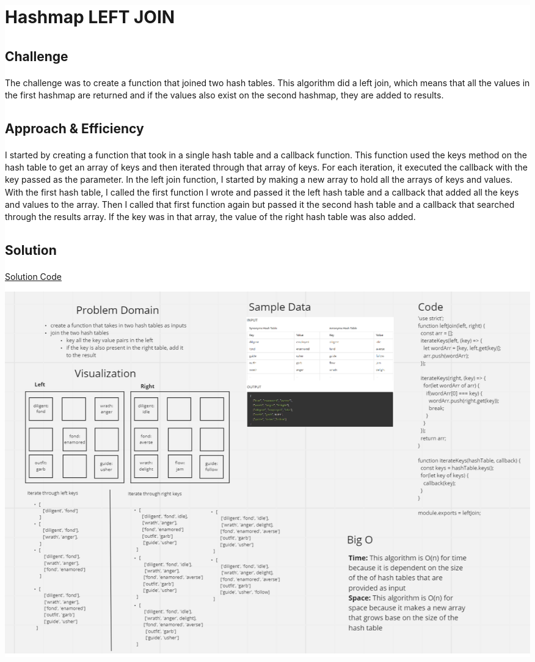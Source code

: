# Hashmap LEFT JOIN

## Challenge
The challenge was to create a function that joined two hash tables. This algorithm did a left join, which means that all the values in the first hashmap are returned and if the values also exist on the second hashmap, they are added to results.

## Approach & Efficiency
I started by creating a function that took in a single hash table and a callback function. This function used the keys method on the hash table to get an array of keys and then iterated through that array of keys. For each iteration, it executed the callback with the key passed as the parameter. In the left join function, I started by making a new array to hold all the arrays of keys and values. With the first hash table, I called the first function I wrote and passed it the left hash  table and a callback that added all the keys and values to the array. Then I called that first function again but passed it the second hash table and a callback that searched through the results array. If the key was in that array, the value of the right hash table was also added.

## Solution
[Solution Code](https://github.com/BrookeHeck/data-structures-and-algorithms/blob/main/javascript/left-join/left-join.js)

<img src='./challenge33.png' width='100%' height='auto'>